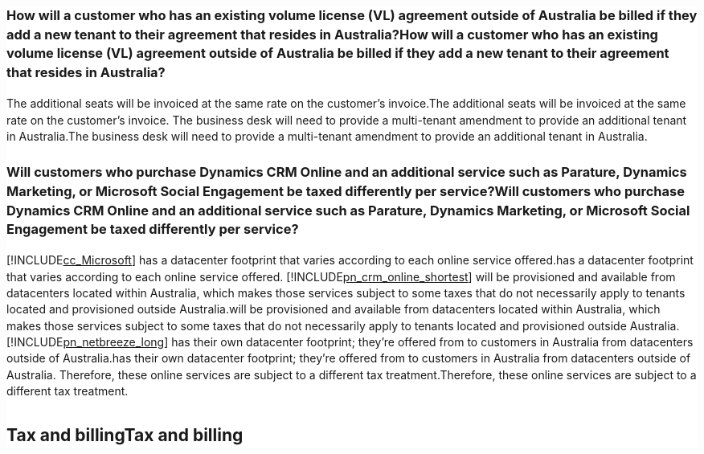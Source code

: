 ### <a name="how-will-a-customer-who-has-an-existing-volume-license-vl-agreement-outside-of-australia-be-billed-if-they-add-a-new-tenant-to-their-agreement-that-resides-in-australia"></a><span data-ttu-id="8f6a6-230">How will a customer who has an existing volume license (VL) agreement outside of Australia be billed if they add a new tenant to their agreement that resides in Australia?</span><span class="sxs-lookup"><span data-stu-id="8f6a6-230">How will a customer who has an existing volume license (VL) agreement outside of Australia be billed if they add a new tenant to their agreement that resides in Australia?</span></span>  
 <span data-ttu-id="8f6a6-231">The additional seats will be invoiced at the same rate on the customer’s invoice.</span><span class="sxs-lookup"><span data-stu-id="8f6a6-231">The additional seats will be invoiced at the same rate on the customer’s invoice.</span></span> <span data-ttu-id="8f6a6-232">The business desk will need to provide a multi-tenant amendment to provide an additional tenant in Australia.</span><span class="sxs-lookup"><span data-stu-id="8f6a6-232">The business desk will need to provide a multi-tenant amendment to provide an additional tenant in Australia.</span></span>  
  
### <a name="will-customers-who-purchase-dynamics-crm-online-and-an-additional-service-such-as-parature-dynamics-marketing-or-microsoft-social-engagement-be-taxed-differently-per-service"></a><span data-ttu-id="8f6a6-233">Will customers who purchase Dynamics CRM Online and an additional service such as Parature, Dynamics Marketing, or Microsoft Social Engagement be taxed differently per service?</span><span class="sxs-lookup"><span data-stu-id="8f6a6-233">Will customers who purchase Dynamics CRM Online and an additional service such as Parature, Dynamics Marketing, or Microsoft Social Engagement be taxed differently per service?</span></span>  
 [!INCLUDE[cc_Microsoft](../../includes/cc-microsoft.md)] <span data-ttu-id="8f6a6-234">has a datacenter footprint that varies according to each online service offered.</span><span class="sxs-lookup"><span data-stu-id="8f6a6-234">has a datacenter footprint that varies according to each online service offered.</span></span> [!INCLUDE[pn_crm_online_shortest](../../includes/pn-crm-online-shortest.md)] <span data-ttu-id="8f6a6-235">will be provisioned and available from datacenters located within Australia, which makes those services subject to some taxes that do not necessarily apply to tenants located and provisioned outside Australia.</span><span class="sxs-lookup"><span data-stu-id="8f6a6-235">will be provisioned and available from datacenters located within Australia, which makes those services subject to some taxes that do not necessarily apply to tenants located and provisioned outside Australia.</span></span> [!INCLUDE[pn_netbreeze_long](../../includes/pn-social-engagement-long.md)] <span data-ttu-id="8f6a6-236">has their own datacenter footprint; they’re offered from to customers in Australia from datacenters outside of Australia.</span><span class="sxs-lookup"><span data-stu-id="8f6a6-236">has their own datacenter footprint; they’re offered from to customers in Australia from datacenters outside of Australia.</span></span> <span data-ttu-id="8f6a6-237">Therefore, these online services are subject to a different tax treatment.</span><span class="sxs-lookup"><span data-stu-id="8f6a6-237">Therefore, these online services are subject to a different tax treatment.</span></span>  
  
<a name="BKMK_Tax"></a>   
## <a name="tax-and-billing"></a><span data-ttu-id="8f6a6-238">Tax and billing</span><span class="sxs-lookup"><span data-stu-id="8f6a6-238">Tax and billing</span></span>  
  